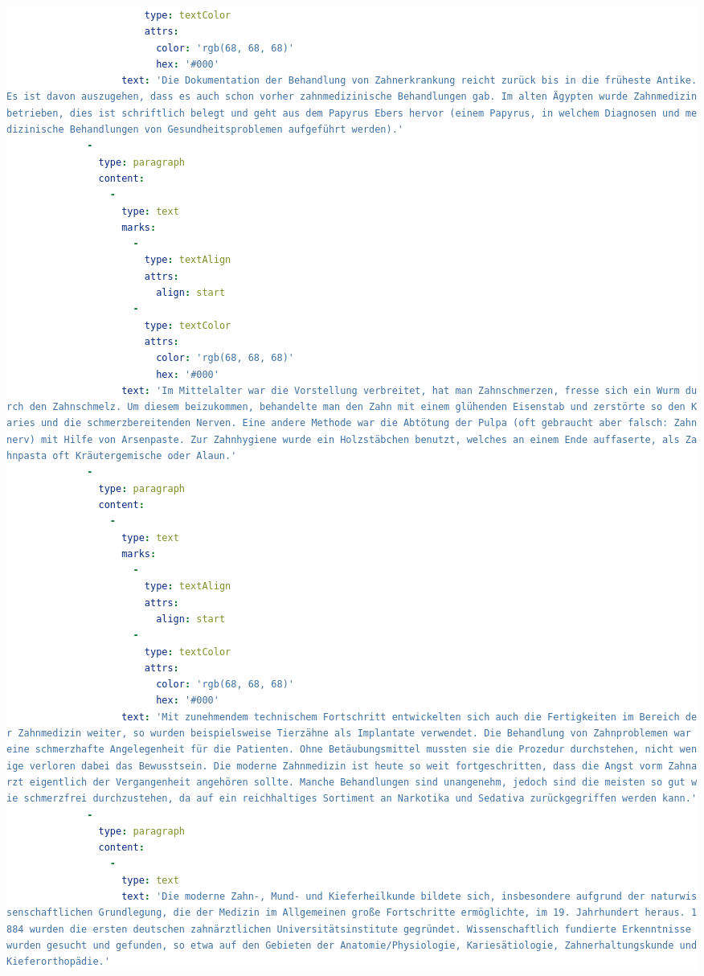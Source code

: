 ```yaml
                        type: textColor
                        attrs:
                          color: 'rgb(68, 68, 68)'
                          hex: '#000'
                    text: 'Die Dokumentation der Behandlung von Zahnerkrankung reicht zurück bis in die früheste Antike. Es ist davon auszugehen, dass es auch schon vorher zahnmedizinische Behandlungen gab. Im alten Ägypten wurde Zahnmedizin betrieben, dies ist schriftlich belegt und geht aus dem Papyrus Ebers hervor (einem Papyrus, in welchem Diagnosen und medizinische Behandlungen von Gesundheitsproblemen aufgeführt werden).'
              -
                type: paragraph
                content:
                  -
                    type: text
                    marks:
                      -
                        type: textAlign
                        attrs:
                          align: start
                      -
                        type: textColor
                        attrs:
                          color: 'rgb(68, 68, 68)'
                          hex: '#000'
                    text: 'Im Mittelalter war die Vorstellung verbreitet, hat man Zahnschmerzen, fresse sich ein Wurm durch den Zahnschmelz. Um diesem beizukommen, behandelte man den Zahn mit einem glühenden Eisenstab und zerstörte so den Karies und die schmerzbereitenden Nerven. Eine andere Methode war die Abtötung der Pulpa (oft gebraucht aber falsch: Zahnnerv) mit Hilfe von Arsenpaste. Zur Zahnhygiene wurde ein Holzstäbchen benutzt, welches an einem Ende auffaserte, als Zahnpasta oft Kräutergemische oder Alaun.'
              -
                type: paragraph
                content:
                  -
                    type: text
                    marks:
                      -
                        type: textAlign
                        attrs:
                          align: start
                      -
                        type: textColor
                        attrs:
                          color: 'rgb(68, 68, 68)'
                          hex: '#000'
                    text: 'Mit zunehmendem technischem Fortschritt entwickelten sich auch die Fertigkeiten im Bereich der Zahnmedizin weiter, so wurden beispielsweise Tierzähne als Implantate verwendet. Die Behandlung von Zahnproblemen war eine schmerzhafte Angelegenheit für die Patienten. Ohne Betäubungsmittel mussten sie die Prozedur durchstehen, nicht wenige verloren dabei das Bewusstsein. Die moderne Zahnmedizin ist heute so weit fortgeschritten, dass die Angst vorm Zahnarzt eigentlich der Vergangenheit angehören sollte. Manche Behandlungen sind unangenehm, jedoch sind die meisten so gut wie schmerzfrei durchzustehen, da auf ein reichhaltiges Sortiment an Narkotika und Sedativa zurückgegriffen werden kann.'
              -
                type: paragraph
                content:
                  -
                    type: text
                    text: 'Die moderne Zahn-, Mund- und Kieferheilkunde bildete sich, insbesondere aufgrund der naturwissenschaftlichen Grundlegung, die der Medizin im Allgemeinen große Fortschritte ermöglichte, im 19. Jahrhundert heraus. 1884 wurden die ersten deutschen zahnärztlichen Universitätsinstitute gegründet. Wissenschaftlich fundierte Erkenntnisse wurden gesucht und gefunden, so etwa auf den Gebieten der Anatomie/Physiologie, Kariesätiologie, Zahnerhaltungskunde und Kieferorthopädie.'
```